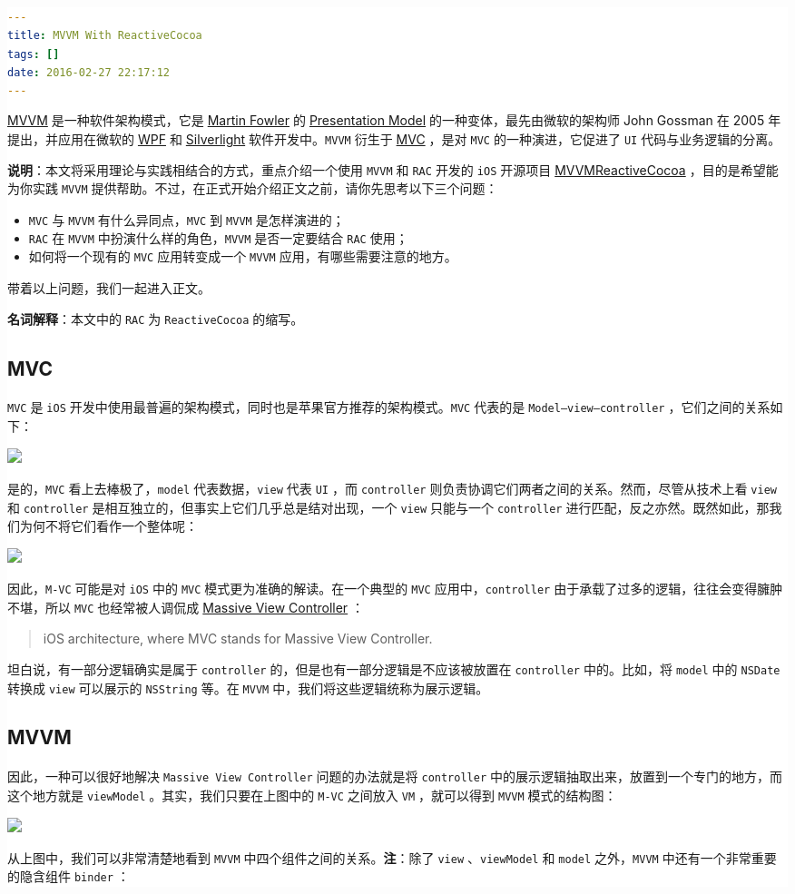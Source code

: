 ```yaml
---
title: MVVM With ReactiveCocoa
tags: []
date: 2016-02-27 22:17:12
---
```


[MVVM](https://en.wikipedia.org/wiki/Model%E2%80%93view%E2%80%93viewmodel) 是一种软件架构模式，它是 [Martin Fowler](https://en.wikipedia.org/wiki/Martin_Fowler) 的 [Presentation Model](http://martinfowler.com/eaaDev/PresentationModel.html) 的一种变体，最先由微软的架构师 John Gossman 在 2005 年提出，并应用在微软的 [WPF](https://en.wikipedia.org/wiki/Windows_Presentation_Foundation) 和 [Silverlight](https://en.wikipedia.org/wiki/Microsoft_Silverlight) 软件开发中。`MVVM` 衍生于 [MVC](https://en.wikipedia.org/wiki/Model%E2%80%93view%E2%80%93controller) ，是对 `MVC` 的一种演进，它促进了 `UI` 代码与业务逻辑的分离。

**说明**：本文将采用理论与实践相结合的方式，重点介绍一个使用 `MVVM` 和 `RAC` 开发的 `iOS` 开源项目 [MVVMReactiveCocoa](https://github.com/leichunfeng/MVVMReactiveCocoa) ，目的是希望能为你实践 `MVVM` 提供帮助。不过，在正式开始介绍正文之前，请你先思考以下三个问题：

*   `MVC` 与 `MVVM` 有什么异同点，`MVC` 到 `MVVM` 是怎样演进的；
*   `RAC` 在 `MVVM` 中扮演什么样的角色，`MVVM` 是否一定要结合 `RAC` 使用；
*   如何将一个现有的 `MVC` 应用转变成一个 `MVVM` 应用，有哪些需要注意的地方。

带着以上问题，我们一起进入正文。

**名词解释**：本文中的 `RAC` 为 `ReactiveCocoa` 的缩写。

## MVC

`MVC` 是 `iOS` 开发中使用最普遍的架构模式，同时也是苹果官方推荐的架构模式。`MVC` 代表的是 `Model–view–controller` ，它们之间的关系如下：

![](http://blog.leichunfeng.com/images/M-V-C.png)

是的，`MVC` 看上去棒极了，`model` 代表数据，`view` 代表 `UI` ，而 `controller` 则负责协调它们两者之间的关系。然而，尽管从技术上看 `view` 和 `controller` 是相互独立的，但事实上它们几乎总是结对出现，一个 `view` 只能与一个 `controller` 进行匹配，反之亦然。既然如此，那我们为何不将它们看作一个整体呢：

![](http://blog.leichunfeng.com/images/M-VC.png)

因此，`M-VC` 可能是对 `iOS` 中的 `MVC` 模式更为准确的解读。在一个典型的 `MVC` 应用中，`controller` 由于承载了过多的逻辑，往往会变得臃肿不堪，所以 `MVC` 也经常被人调侃成 [Massive View Controller](https://twitter.com/Colin_Campbell/status/293167951132098560) ：

> iOS architecture, where MVC stands for Massive View Controller.

坦白说，有一部分逻辑确实是属于 `controller` 的，但是也有一部分逻辑是不应该被放置在 `controller` 中的。比如，将 `model` 中的 `NSDate` 转换成 `view` 可以展示的 `NSString` 等。在 `MVVM` 中，我们将这些逻辑统称为展示逻辑。

## MVVM

因此，一种可以很好地解决 `Massive View Controller` 问题的办法就是将 `controller` 中的展示逻辑抽取出来，放置到一个专门的地方，而这个地方就是 `viewModel` 。其实，我们只要在上图中的 `M-VC` 之间放入 `VM` ，就可以得到 `MVVM` 模式的结构图：

![](http://blog.leichunfeng.com/images/M-V-VM.png)

从上图中，我们可以非常清楚地看到 `MVVM` 中四个组件之间的关系。**注**：除了 `view` 、`viewModel` 和 `model` 之外，`MVVM` 中还有一个非常重要的隐含组件 `binder` ：

